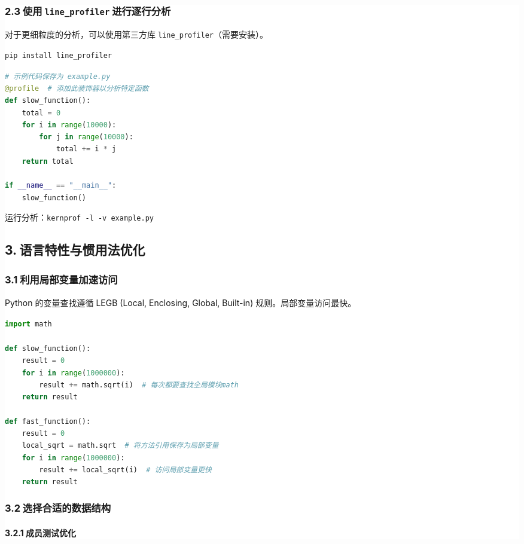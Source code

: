 ```python
```

### 2.3 使用 `line_profiler` 进行逐行分析

对于更细粒度的分析，可以使用第三方库 `line_profiler`（需要安装）。

```bash
pip install line_profiler
```

```python
# 示例代码保存为 example.py
@profile  # 添加此装饰器以分析特定函数
def slow_function():
    total = 0
    for i in range(10000):
        for j in range(10000):
            total += i * j
    return total

if __name__ == "__main__":
    slow_function()
```

运行分析：`kernprof -l -v example.py`

## 3. 语言特性与惯用法优化

### 3.1 利用局部变量加速访问

Python 的变量查找遵循 LEGB (Local, Enclosing, Global, Built-in) 规则。局部变量访问最快。

```python
import math

def slow_function():
    result = 0
    for i in range(1000000):
        result += math.sqrt(i)  # 每次都要查找全局模块math
    return result

def fast_function():
    result = 0
    local_sqrt = math.sqrt  # 将方法引用保存为局部变量
    for i in range(1000000):
        result += local_sqrt(i)  # 访问局部变量更快
    return result
```

### 3.2 选择合适的数据结构

#### 3.2.1 成员测试优化
